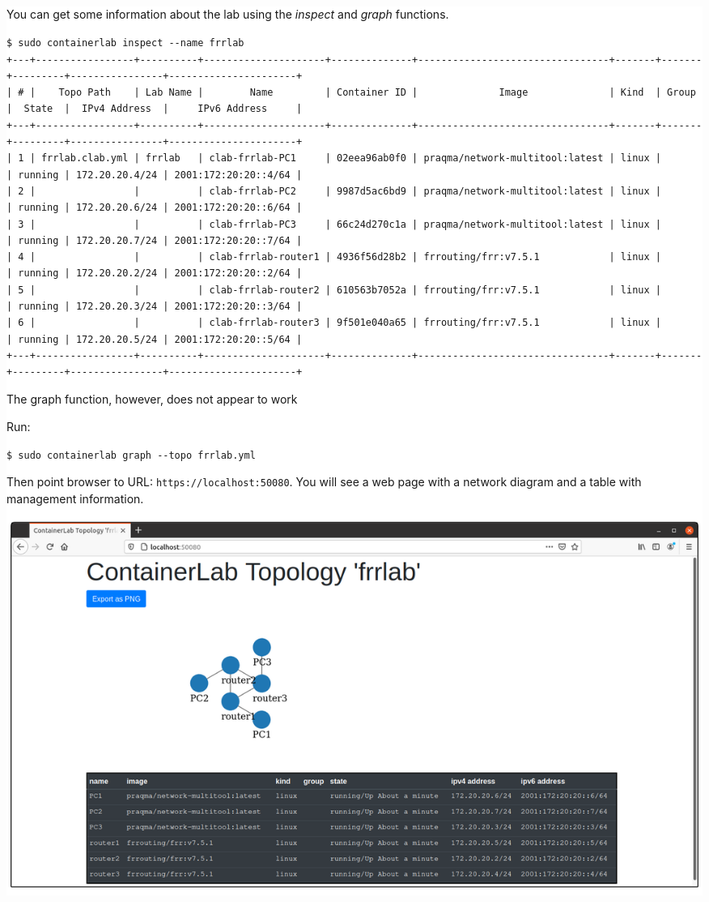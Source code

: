 You can get some information about the lab using the *inspect* and *graph* functions.


```
$ sudo containerlab inspect --name frrlab
+---+-----------------+----------+---------------------+--------------+---------------------------------+-------+-------+---------+----------------+----------------------+
| # |    Topo Path    | Lab Name |        Name         | Container ID |              Image              | Kind  | Group |  State  |  IPv4 Address  |     IPv6 Address     |
+---+-----------------+----------+---------------------+--------------+---------------------------------+-------+-------+---------+----------------+----------------------+
| 1 | frrlab.clab.yml | frrlab   | clab-frrlab-PC1     | 02eea96ab0f0 | praqma/network-multitool:latest | linux |       | running | 172.20.20.4/24 | 2001:172:20:20::4/64 |
| 2 |                 |          | clab-frrlab-PC2     | 9987d5ac6bd9 | praqma/network-multitool:latest | linux |       | running | 172.20.20.6/24 | 2001:172:20:20::6/64 |
| 3 |                 |          | clab-frrlab-PC3     | 66c24d270c1a | praqma/network-multitool:latest | linux |       | running | 172.20.20.7/24 | 2001:172:20:20::7/64 |
| 4 |                 |          | clab-frrlab-router1 | 4936f56d28b2 | frrouting/frr:v7.5.1            | linux |       | running | 172.20.20.2/24 | 2001:172:20:20::2/64 |
| 5 |                 |          | clab-frrlab-router2 | 610563b7052a | frrouting/frr:v7.5.1            | linux |       | running | 172.20.20.3/24 | 2001:172:20:20::3/64 |
| 6 |                 |          | clab-frrlab-router3 | 9f501e040a65 | frrouting/frr:v7.5.1            | linux |       | running | 172.20.20.5/24 | 2001:172:20:20::5/64 |
+---+-----------------+----------+---------------------+--------------+---------------------------------+-------+-------+---------+----------------+----------------------+
```

The graph function, however, does not appear to work


Run:

```
$ sudo containerlab graph --topo frrlab.yml
```


Then point browser to URL: `https://localhost:50080`. You will see a web page with a network diagram and a table with management information.

![](./Images/clab-graph-002.png)
